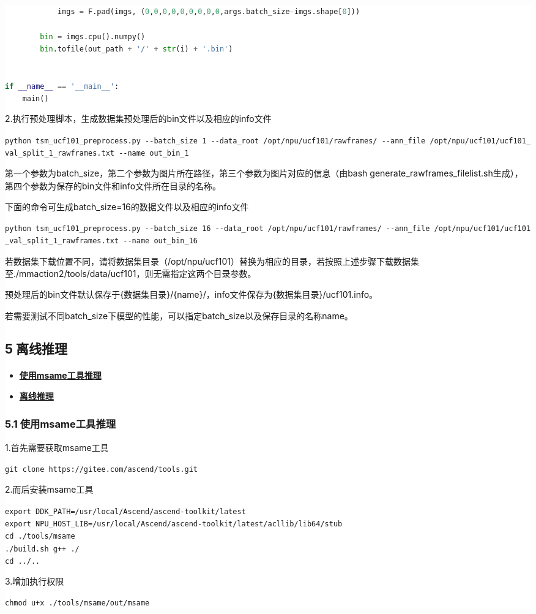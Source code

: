```python
            imgs = F.pad(imgs, (0,0,0,0,0,0,0,0,0,args.batch_size-imgs.shape[0]))

        bin = imgs.cpu().numpy()
        bin.tofile(out_path + '/' + str(i) + '.bin')


if __name__ == '__main__':
    main()
```

2.执行预处理脚本，生成数据集预处理后的bin文件以及相应的info文件
```shell
python tsm_ucf101_preprocess.py --batch_size 1 --data_root /opt/npu/ucf101/rawframes/ --ann_file /opt/npu/ucf101/ucf101_val_split_1_rawframes.txt --name out_bin_1
```
第一个参数为batch_size，第二个参数为图片所在路径，第三个参数为图片对应的信息（由bash generate_rawframes_filelist.sh生成），第四个参数为保存的bin文件和info文件所在目录的名称。

下面的命令可生成batch_size=16的数据文件以及相应的info文件
```shell
python tsm_ucf101_preprocess.py --batch_size 16 --data_root /opt/npu/ucf101/rawframes/ --ann_file /opt/npu/ucf101/ucf101_val_split_1_rawframes.txt --name out_bin_16
```

若数据集下载位置不同，请将数据集目录（/opt/npu/ucf101）替换为相应的目录，若按照上述步骤下载数据集至./mmaction2/tools/data/ucf101，则无需指定这两个目录参数。

预处理后的bin文件默认保存于{数据集目录}/{name}/，info文件保存为{数据集目录}/ucf101.info。

若需要测试不同batch_size下模型的性能，可以指定batch_size以及保存目录的名称name。

## 5 离线推理

-   **[使用msame工具推理](#51-使用msame工具推理)**  

-   **[离线推理](#52-离线推理)**  

### 5.1 使用msame工具推理
1.首先需要获取msame工具
```shell
git clone https://gitee.com/ascend/tools.git
```

2.而后安装msame工具
```shell
export DDK_PATH=/usr/local/Ascend/ascend-toolkit/latest
export NPU_HOST_LIB=/usr/local/Ascend/ascend-toolkit/latest/acllib/lib64/stub
cd ./tools/msame
./build.sh g++ ./
cd ../..
```

3.增加执行权限
```shell
chmod u+x ./tools/msame/out/msame
```
